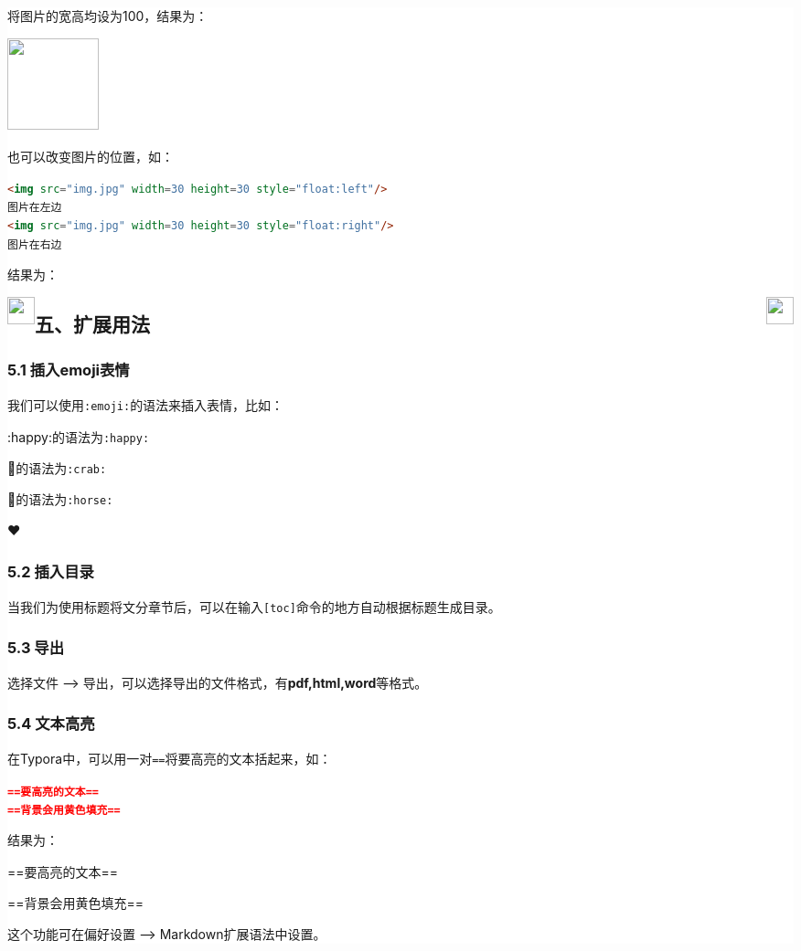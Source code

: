 将图片的宽高均设为100，结果为：

<img src="img.jpg" width=100 height=100/>

也可以改变图片的位置，如：

```markdown
<img src="img.jpg" width=30 height=30 style="float:left"/>
图片在左边
<img src="img.jpg" width=30 height=30 style="float:right"/>
图片在右边
```

结果为：

<img src="D:/`Programme_tool/Typora/picture/img.jpg" width=30 height=30 style="float:left"/>

<img src="D:/`Programme_tool/Typora/picture/img-16490825771595.jpg" width=30 height=30 style="float:right"/>

## 五、扩展用法

### 5.1 插入emoji表情

我们可以使用`:emoji:`的语法来插入表情，比如：

:happy:的语法为`:happy:`

🦀的语法为`:crab:`

🐴的语法为`:horse:`

:heart:

### 5.2 插入目录

当我们为使用标题将文分章节后，可以在输入`[toc]`命令的地方自动根据标题生成目录。

### 5.3 导出

选择文件 --> 导出，可以选择导出的文件格式，有**pdf,html,word**等格式。

### 5.4 文本高亮

在Typora中，可以用一对`==`将要高亮的文本括起来，如：

```markdown
==要高亮的文本==
==背景会用黄色填充==
```

结果为：

==要高亮的文本==

==背景会用黄色填充==

这个功能可在偏好设置 --> Markdown扩展语法中设置。
